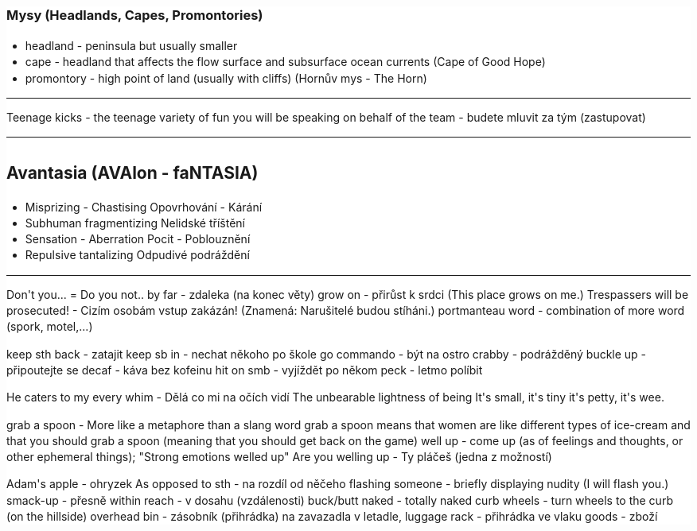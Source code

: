 ### Mysy (Headlands, Capes, Promontories)
* headland   - peninsula but usually smaller
* cape       - headland that affects the flow surface and subsurface ocean currents (Cape of Good Hope)
* promontory - high point of land (usually with cliffs)
(Hornův mys - The Horn)
---

Teenage kicks - the teenage variety of fun
you will be speaking on behalf of the team - budete mluvit za tým (zastupovat)

---
## Avantasia (AVAlon - faNTASIA)
* Misprizing - Chastising  Opovrhování - Kárání
* Subhuman fragmentizing   Nelidské tříštění
* Sensation - Aberration   Pocit - Poblouznění
* Repulsive tantalizing    Odpudivé podráždění
---

Don't you... = Do you not..
by far  - zdaleka (na konec věty)
grow on - přirůst k srdci (This place grows on me.)
Trespassers will be prosecuted! - Cizím osobám vstup zakázán! (Znamená: Narušitelé budou stíháni.)
portmanteau word - combination of more word (spork, motel,...)

keep sth back - zatajit
keep sb in    - nechat někoho po škole
go commando   - být na ostro
crabby        - podrážděný
buckle up     - připoutejte se
decaf         - káva bez kofeinu
hit on smb    - vyjíždět po někom
peck          - letmo políbit

He caters to my every whim - Dělá co mi na očích vidí
The unbearable lightness of being
It's small, it's tiny it's petty, it's wee.

grab a spoon - More like a metaphore than a slang word grab a spoon means that women are like different types of ice-cream and that you should grab a spoon (meaning that you should get back on the game)
well up      - come up (as of feelings and thoughts, or other ephemeral things); "Strong emotions welled up"
Are you welling up - Ty pláčeš (jedna z možností)

Adam's apple      - ohryzek
As opposed to sth - na rozdíl od něčeho
flashing someone  -  briefly displaying nudity (I will flash you.) 
smack-up          - přesně
within reach      - v dosahu (vzdálenosti)
buck/butt naked   - totally naked
curb wheels       - turn wheels to the curb (on the hillside)
overhead bin      - zásobník (přihrádka) na zavazadla v letadle, luggage rack - přihrádka ve vlaku
goods             - zboží
